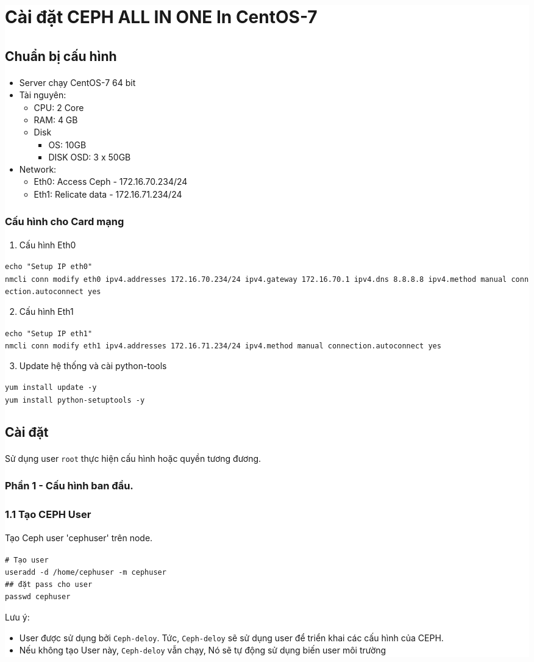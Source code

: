 # Cài đặt CEPH ALL IN ONE In CentOS-7
## Chuẩn bị cấu hình
- Server chạy CentOS-7 64 bit
- Tài nguyên:
    - CPU: 2 Core
    - RAM: 4 GB
    - Disk
        - OS: 10GB
        - DISK OSD: 3 x 50GB
- Network: 
    - Eth0: Access Ceph - 172.16.70.234/24
    - Eth1: Relicate data - 172.16.71.234/24

### Cấu hình cho Card mạng

1. Cấu hình Eth0
```
echo "Setup IP eth0"
nmcli conn modify eth0 ipv4.addresses 172.16.70.234/24 ipv4.gateway 172.16.70.1 ipv4.dns 8.8.8.8 ipv4.method manual connection.autoconnect yes
``` 
2. Cấu hình Eth1
```
echo "Setup IP eth1"
nmcli conn modify eth1 ipv4.addresses 172.16.71.234/24 ipv4.method manual connection.autoconnect yes
``` 
3. Update hệ thống và cài python-tools
```
yum install update -y
yum install python-setuptools -y

```
## Cài đặt
Sử dụng user `root` thực hiện cấu hình hoặc quyền tương đương.
### Phần 1 - Cấu hình ban đầu.

### 1.1 Tạo CEPH User
Tạo Ceph user 'cephuser' trên node.
```
# Tạo user 
useradd -d /home/cephuser -m cephuser
## đặt pass cho user 
passwd cephuser
```

Lưu ý:
* User được sử dụng bởi `Ceph-deloy`. Tức, `Ceph-deloy` sẽ sử dụng user để triển khai các cấu hình của CEPH.
* Nếu không tạo User này, `Ceph-deloy` vẫn chạy, Nó sẽ tự động sử dụng biến user môi trường
